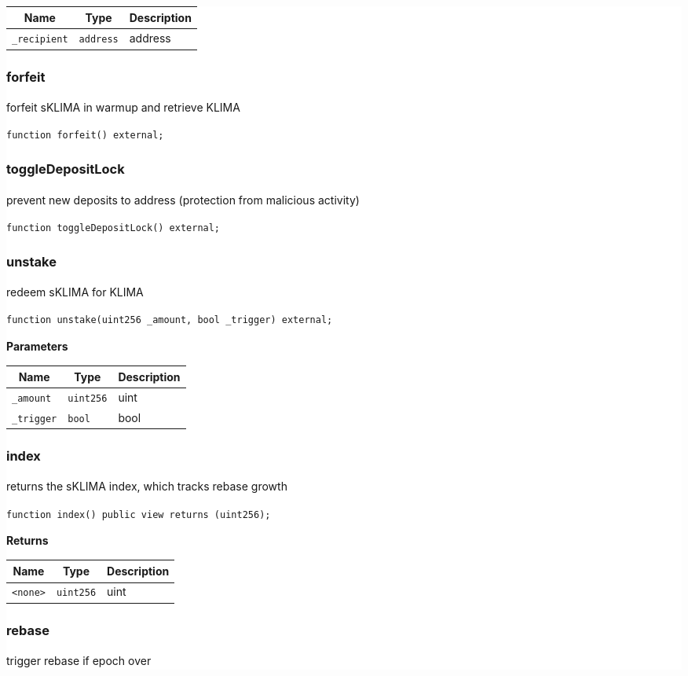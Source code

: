 |Name|Type|Description|
|----|----|-----------|
|`_recipient`|`address`|address|


### forfeit

forfeit sKLIMA in warmup and retrieve KLIMA


```solidity
function forfeit() external;
```

### toggleDepositLock

prevent new deposits to address (protection from malicious activity)


```solidity
function toggleDepositLock() external;
```

### unstake

redeem sKLIMA for KLIMA


```solidity
function unstake(uint256 _amount, bool _trigger) external;
```
**Parameters**

|Name|Type|Description|
|----|----|-----------|
|`_amount`|`uint256`|uint|
|`_trigger`|`bool`|bool|


### index

returns the sKLIMA index, which tracks rebase growth


```solidity
function index() public view returns (uint256);
```
**Returns**

|Name|Type|Description|
|----|----|-----------|
|`<none>`|`uint256`|uint|


### rebase

trigger rebase if epoch over
